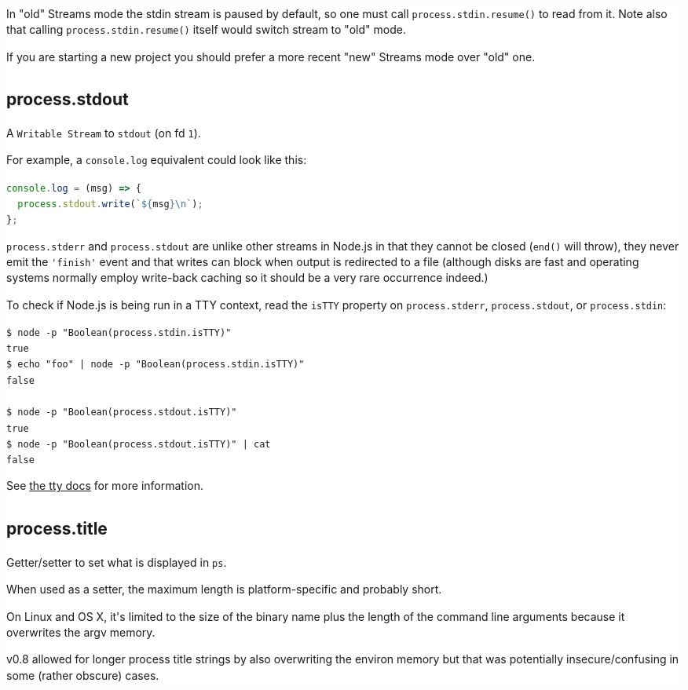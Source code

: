 In "old" Streams mode the stdin stream is paused by default, so one
must call `process.stdin.resume()` to read from it. Note also that calling
`process.stdin.resume()` itself would switch stream to "old" mode.

If you are starting a new project you should prefer a more recent "new" Streams
mode over "old" one.

## process.stdout

A `Writable Stream` to `stdout` (on fd `1`).

For example, a `console.log` equivalent could look like this:

```js
console.log = (msg) => {
  process.stdout.write(`${msg}\n`);
};
```

`process.stderr` and `process.stdout` are unlike other streams in Node.js in
that they cannot be closed (`end()` will throw), they never emit the `'finish'`
event and that writes can block when output is redirected to a file (although
disks are fast and operating systems normally employ write-back caching so it
should be a very rare occurrence indeed.)

To check if Node.js is being run in a TTY context, read the `isTTY` property
on `process.stderr`, `process.stdout`, or `process.stdin`:

```
$ node -p "Boolean(process.stdin.isTTY)"
true
$ echo "foo" | node -p "Boolean(process.stdin.isTTY)"
false

$ node -p "Boolean(process.stdout.isTTY)"
true
$ node -p "Boolean(process.stdout.isTTY)" | cat
false
```

See [the tty docs][] for more information.

## process.title

Getter/setter to set what is displayed in `ps`.

When used as a setter, the maximum length is platform-specific and probably
short.

On Linux and OS X, it's limited to the size of the binary name plus the
length of the command line arguments because it overwrites the argv memory.

v0.8 allowed for longer process title strings by also overwriting the environ
memory but that was potentially insecure/confusing in some (rather obscure)
cases.


[`'message'`]: child_process.html#child_process_event_message
[`ChildProcess.disconnect()`]: child_process.html#child_process_child_disconnect
[`ChildProcess.send()`]: child_process.html#child_process_child_send_message_sendhandle_callback
[`Error`]: errors.html#errors_class_error
[`EventEmitter`]: events.html#events_class_events_eventemitter
[`net.Server`]: net.html#net_class_net_server
[`net.Socket`]: net.html#net_class_net_socket
[`process.exit()`]: #process_process_exit_code
[`promise.catch(...)`]: https://developer.mozilla.org/en-US/docs/Web/JavaScript/Reference/Global_Objects/Promise/catch
[`'rejectionHandled'`]: #process_event_rejectionhandled
[`require.main`]: modules.html#modules_accessing_the_main_module
[`setTimeout(fn, 0)`]: timers.html#timers_settimeout_callback_delay_arg
[Signal Events]: #process_signal_events
[Stream compatibility]: stream.html#stream_compatibility_with_older_node_js_versions
[the tty docs]: tty.html#tty_tty